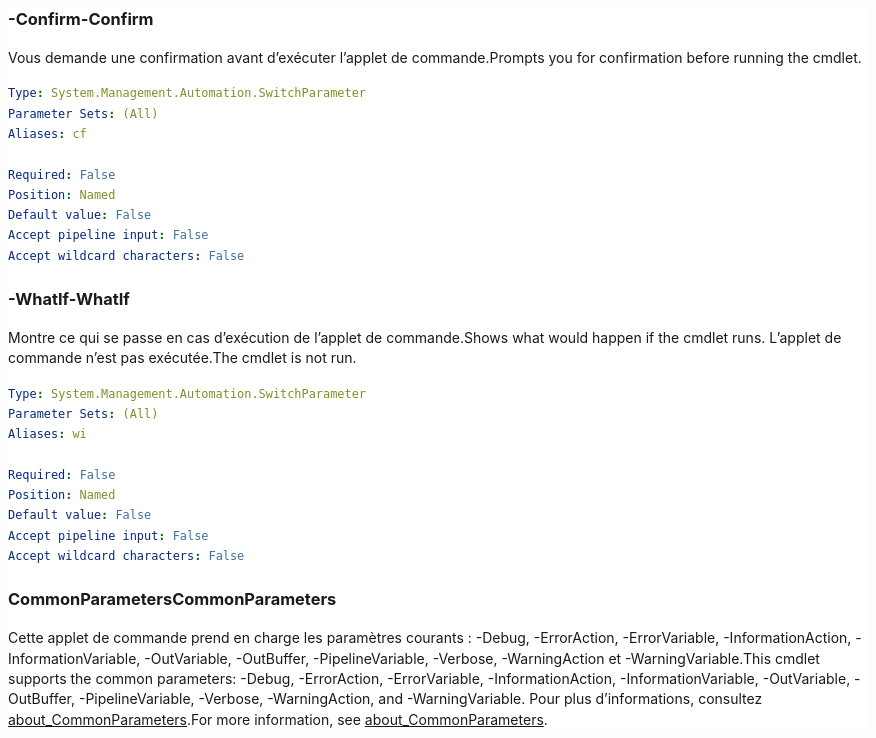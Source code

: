 ### <span data-ttu-id="cde28-150">-Confirm</span><span class="sxs-lookup"><span data-stu-id="cde28-150">-Confirm</span></span>

<span data-ttu-id="cde28-151">Vous demande une confirmation avant d’exécuter l’applet de commande.</span><span class="sxs-lookup"><span data-stu-id="cde28-151">Prompts you for confirmation before running the cmdlet.</span></span>

```yaml
Type: System.Management.Automation.SwitchParameter
Parameter Sets: (All)
Aliases: cf

Required: False
Position: Named
Default value: False
Accept pipeline input: False
Accept wildcard characters: False
```

### <span data-ttu-id="cde28-152">-WhatIf</span><span class="sxs-lookup"><span data-stu-id="cde28-152">-WhatIf</span></span>

<span data-ttu-id="cde28-153">Montre ce qui se passe en cas d’exécution de l’applet de commande.</span><span class="sxs-lookup"><span data-stu-id="cde28-153">Shows what would happen if the cmdlet runs.</span></span>
<span data-ttu-id="cde28-154">L’applet de commande n’est pas exécutée.</span><span class="sxs-lookup"><span data-stu-id="cde28-154">The cmdlet is not run.</span></span>

```yaml
Type: System.Management.Automation.SwitchParameter
Parameter Sets: (All)
Aliases: wi

Required: False
Position: Named
Default value: False
Accept pipeline input: False
Accept wildcard characters: False
```

### <span data-ttu-id="cde28-155">CommonParameters</span><span class="sxs-lookup"><span data-stu-id="cde28-155">CommonParameters</span></span>

<span data-ttu-id="cde28-156">Cette applet de commande prend en charge les paramètres courants : -Debug, -ErrorAction, -ErrorVariable, -InformationAction, -InformationVariable, -OutVariable, -OutBuffer, -PipelineVariable, -Verbose, -WarningAction et -WarningVariable.</span><span class="sxs-lookup"><span data-stu-id="cde28-156">This cmdlet supports the common parameters: -Debug, -ErrorAction, -ErrorVariable, -InformationAction, -InformationVariable, -OutVariable, -OutBuffer, -PipelineVariable, -Verbose, -WarningAction, and -WarningVariable.</span></span> <span data-ttu-id="cde28-157">Pour plus d’informations, consultez [about_CommonParameters](../Microsoft.PowerShell.Core/About/about_CommonParameters.md).</span><span class="sxs-lookup"><span data-stu-id="cde28-157">For more information, see [about_CommonParameters](../Microsoft.PowerShell.Core/About/about_CommonParameters.md).</span></span>
